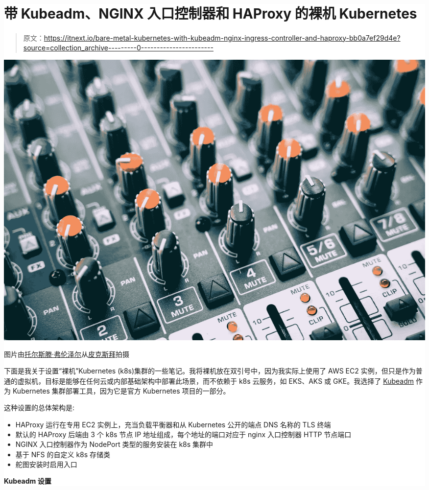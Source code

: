 # 带 Kubeadm、NGINX 入口控制器和 HAProxy 的裸机 Kubernetes

> 原文：<https://itnext.io/bare-metal-kubernetes-with-kubeadm-nginx-ingress-controller-and-haproxy-bb0a7ef29d4e?source=collection_archive---------0----------------------->

![](img/b97b8885fcdadde567a21f38c5c2c6dc.png)

图片由[托尔斯滕·弗伦泽尔](https://pixabay.com/users/thorstenf-7677369/?utm_source=link-attribution&utm_medium=referral&utm_campaign=image&utm_content=4197733)从[皮克斯拜](https://pixabay.com/?utm_source=link-attribution&utm_medium=referral&utm_campaign=image&utm_content=4197733)拍摄

下面是我关于设置“裸机”Kubernetes (k8s)集群的一些笔记。我将裸机放在双引号中，因为我实际上使用了 AWS EC2 实例，但只是作为普通的虚拟机，目标是能够在任何云或内部基础架构中部署此场景，而不依赖于 k8s 云服务，如 EKS、AKS 或 GKE。我选择了 [Kubeadm](https://kubernetes.io/docs/reference/setup-tools/kubeadm/) 作为 Kubernetes 集群部署工具，因为它是官方 Kubernetes 项目的一部分。

这种设置的总体架构是:

*   HAProxy 运行在专用 EC2 实例上，充当负载平衡器和从 Kubernetes 公开的端点 DNS 名称的 TLS 终端
*   默认的 HAProxy 后端由 3 个 k8s 节点 IP 地址组成，每个地址的端口对应于 nginx 入口控制器 HTTP 节点端口
*   NGINX 入口控制器作为 NodePort 类型的服务安装在 k8s 集群中
*   基于 NFS 的自定义 k8s 存储类
*   舵图安装时启用入口

**Kubeadm 设置**
